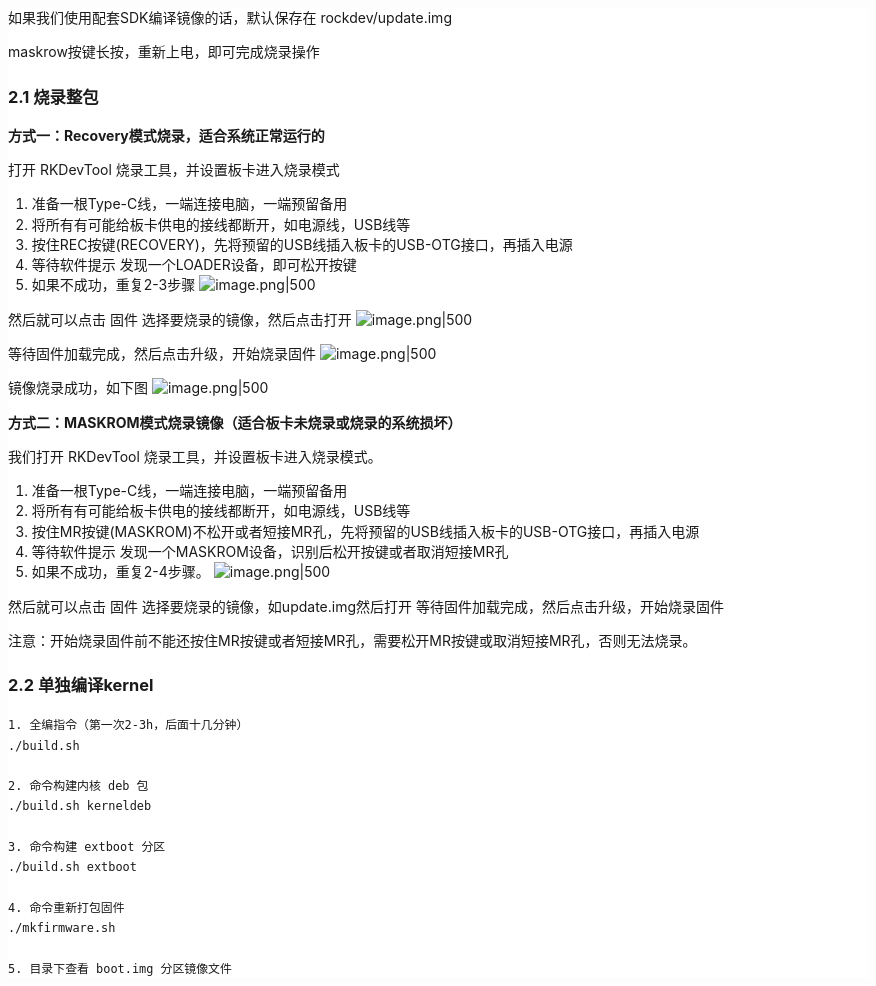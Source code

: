如果我们使用配套SDK编译镜像的话，默认保存在 rockdev/update.img

maskrow按键长按，重新上电，即可完成烧录操作
### 2.1 烧录整包

**方式一：Recovery模式烧录，适合系统正常运行的**

打开 RKDevTool 烧录工具，并设置板卡进入烧录模式
1. 准备一根Type-C线，一端连接电脑，一端预留备用
2. 将所有有可能给板卡供电的接线都断开，如电源线，USB线等
3. 按住REC按键(RECOVERY)，先将预留的USB线插入板卡的USB-OTG接口，再插入电源
4. 等待软件提示 发现一个LOADER设备，即可松开按键
5. 如果不成功，重复2-3步骤
![image.png|500](https://my-obsidian-image.oss-cn-guangzhou.aliyuncs.com/2025/04/7204bf1573443878e310e209ad09fa27.png)

然后就可以点击 固件 选择要烧录的镜像，然后点击打开
![image.png|500](https://my-obsidian-image.oss-cn-guangzhou.aliyuncs.com/2025/04/a0efe3c5b8cf86fe7c8a548c62c8ac2c.png)

等待固件加载完成，然后点击升级，开始烧录固件
![image.png|500](https://my-obsidian-image.oss-cn-guangzhou.aliyuncs.com/2025/04/b91fe54a02e4b3318135cb88fc798d46.png)

镜像烧录成功，如下图
![image.png|500](https://my-obsidian-image.oss-cn-guangzhou.aliyuncs.com/2025/04/9117bf66b47f27c3b59b21c6a0e274ac.png)

**方式二：MASKROM模式烧录镜像（适合板卡未烧录或烧录的系统损坏）**

我们打开 RKDevTool 烧录工具，并设置板卡进入烧录模式。
1. 准备一根Type-C线，一端连接电脑，一端预留备用
2. 将所有有可能给板卡供电的接线都断开，如电源线，USB线等
3. 按住MR按键(MASKROM)不松开或者短接MR孔，先将预留的USB线插入板卡的USB-OTG接口，再插入电源
4. 等待软件提示 发现一个MASKROM设备，识别后松开按键或者取消短接MR孔
5. 如果不成功，重复2-4步骤。
![image.png|500](https://my-obsidian-image.oss-cn-guangzhou.aliyuncs.com/2025/04/60bab65dfb010dc1ddade8775621267a.png)

然后就可以点击 固件 选择要烧录的镜像，如update.img然后打开
等待固件加载完成，然后点击升级，开始烧录固件

注意：开始烧录固件前不能还按住MR按键或者短接MR孔，需要松开MR按键或取消短接MR孔，否则无法烧录。

### 2.2 单独编译kernel

```shell
1. 全编指令（第一次2-3h，后面十几分钟）
./build.sh

2. 命令构建内核 deb 包
./build.sh kerneldeb

3. 命令构建 extboot 分区
./build.sh extboot

4. 命令重新打包固件
./mkfirmware.sh

5. 目录下查看 boot.img 分区镜像文件
```
